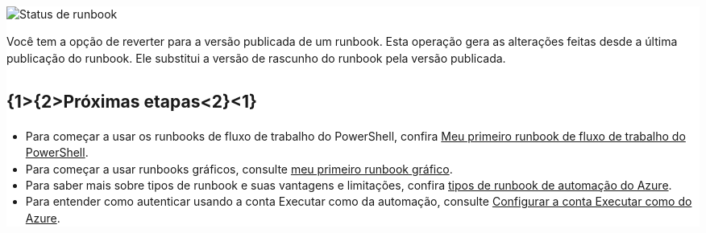 ![Status de runbook](media/automation-graphical-authoring-intro/runbook-statuses-revised20165.png)

Você tem a opção de reverter para a versão publicada de um runbook. Esta operação gera as alterações feitas desde a última publicação do runbook. Ele substitui a versão de rascunho do runbook pela versão publicada.

## <a name="next-steps"></a>{1&gt;{2&gt;Próximas etapas&lt;2}&lt;1}

* Para começar a usar os runbooks de fluxo de trabalho do PowerShell, confira [Meu primeiro runbook de fluxo de trabalho do PowerShell](automation-first-runbook-textual.md).
* Para começar a usar runbooks gráficos, consulte [meu primeiro runbook gráfico](automation-first-runbook-graphical.md).
* Para saber mais sobre tipos de runbook e suas vantagens e limitações, confira [tipos de runbook de automação do Azure](automation-runbook-types.md).
* Para entender como autenticar usando a conta Executar como da automação, consulte [Configurar a conta Executar como do Azure](automation-sec-configure-azure-runas-account.md).
